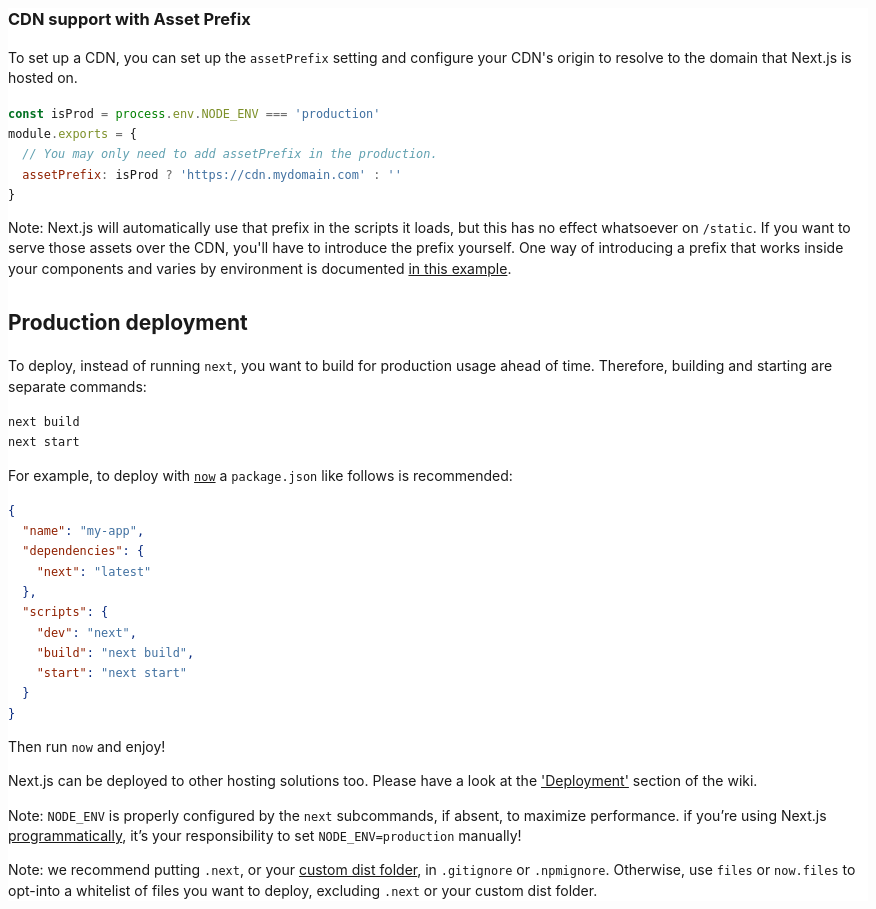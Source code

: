### CDN support with Asset Prefix

To set up a CDN, you can set up the `assetPrefix` setting and configure your CDN's origin to resolve to the domain that Next.js is hosted on.

```js
const isProd = process.env.NODE_ENV === 'production'
module.exports = {
  // You may only need to add assetPrefix in the production.
  assetPrefix: isProd ? 'https://cdn.mydomain.com' : ''
}
```

Note: Next.js will automatically use that prefix in the scripts it loads, but this has no effect whatsoever on `/static`. If you want to serve those assets over the CDN, you'll have to introduce the prefix yourself. One way of introducing a prefix that works inside your components and varies by environment is documented [in this example](https://github.com/zeit/next.js/tree/master/examples/with-universal-configuration).

## Production deployment

To deploy, instead of running `next`, you want to build for production usage ahead of time. Therefore, building and starting are separate commands:

```bash
next build
next start
```

For example, to deploy with [`now`](https://zeit.co/now) a `package.json` like follows is recommended:

```json
{
  "name": "my-app",
  "dependencies": {
    "next": "latest"
  },
  "scripts": {
    "dev": "next",
    "build": "next build",
    "start": "next start"
  }
}
```

Then run `now` and enjoy!

Next.js can be deployed to other hosting solutions too. Please have a look at the ['Deployment'](https://github.com/zeit/next.js/wiki/Deployment) section of the wiki.

Note: `NODE_ENV` is properly configured by the `next` subcommands, if absent, to maximize performance. if you’re using Next.js [programmatically](#custom-server-and-routing), it’s your responsibility to set `NODE_ENV=production` manually!

Note: we recommend putting `.next`, or your [custom dist folder](https://github.com/zeit/next.js#custom-configuration), in `.gitignore` or `.npmignore`. Otherwise, use `files` or `now.files` to opt-into a whitelist of files you want to deploy, excluding `.next` or your custom dist folder.
